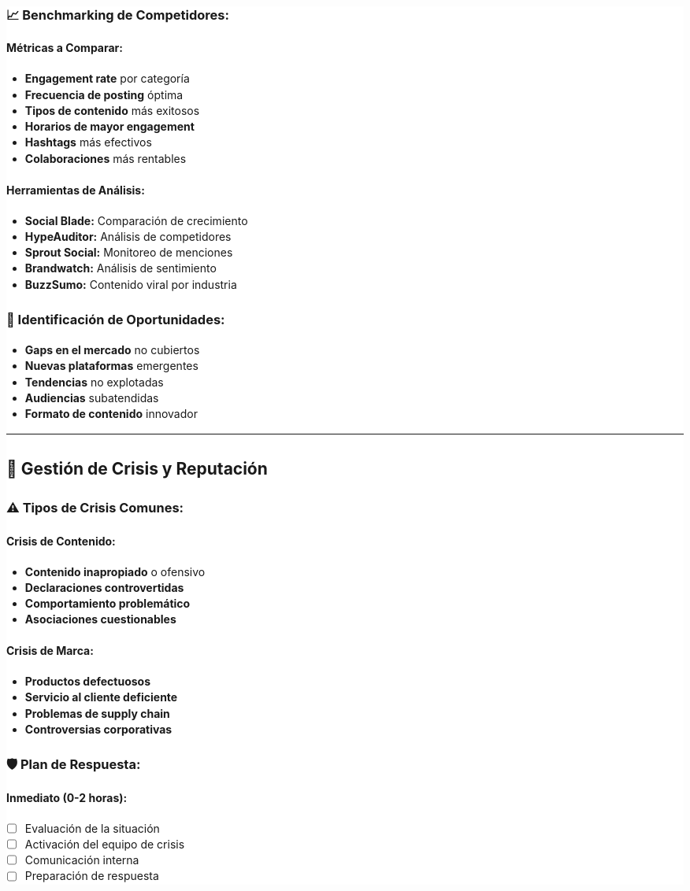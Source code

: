 ### **📈 Benchmarking de Competidores:**

#### **Métricas a Comparar:**
- **Engagement rate** por categoría
- **Frecuencia de posting** óptima
- **Tipos de contenido** más exitosos
- **Horarios de mayor engagement**
- **Hashtags** más efectivos
- **Colaboraciones** más rentables

#### **Herramientas de Análisis:**
- **Social Blade:** Comparación de crecimiento
- **HypeAuditor:** Análisis de competidores
- **Sprout Social:** Monitoreo de menciones
- **Brandwatch:** Análisis de sentimiento
- **BuzzSumo:** Contenido viral por industria

### **🎯 Identificación de Oportunidades:**
- **Gaps en el mercado** no cubiertos
- **Nuevas plataformas** emergentes
- **Tendencias** no explotadas
- **Audiencias** subatendidas
- **Formato de contenido** innovador

---

## 🚨 Gestión de Crisis y Reputación

### **⚠️ Tipos de Crisis Comunes:**

#### **Crisis de Contenido:**
- **Contenido inapropiado** o ofensivo
- **Declaraciones controvertidas**
- **Comportamiento problemático**
- **Asociaciones cuestionables**

#### **Crisis de Marca:**
- **Productos defectuosos**
- **Servicio al cliente deficiente**
- **Problemas de supply chain**
- **Controversias corporativas**

### **🛡️ Plan de Respuesta:**

#### **Inmediato (0-2 horas):**
- [ ] Evaluación de la situación
- [ ] Activación del equipo de crisis
- [ ] Comunicación interna
- [ ] Preparación de respuesta
